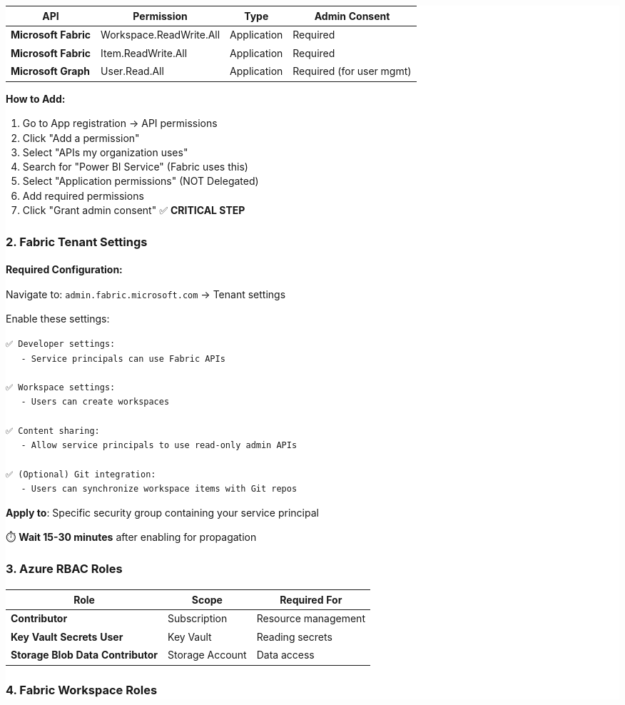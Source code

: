 | API | Permission | Type | Admin Consent |
|-----|------------|------|---------------|
| **Microsoft Fabric** | Workspace.ReadWrite.All | Application | Required |
| **Microsoft Fabric** | Item.ReadWrite.All | Application | Required |
| **Microsoft Graph** | User.Read.All | Application | Required (for user mgmt) |

**How to Add:**
1. Go to App registration → API permissions
2. Click "Add a permission"
3. Select "APIs my organization uses"
4. Search for "Power BI Service" (Fabric uses this)
5. Select "Application permissions" (NOT Delegated)
6. Add required permissions
7. Click "Grant admin consent" ✅ **CRITICAL STEP**

### **2. Fabric Tenant Settings**

**Required Configuration:**

Navigate to: `admin.fabric.microsoft.com` → Tenant settings

Enable these settings:

```
✅ Developer settings:
   - Service principals can use Fabric APIs

✅ Workspace settings:
   - Users can create workspaces

✅ Content sharing:
   - Allow service principals to use read-only admin APIs
   
✅ (Optional) Git integration:
   - Users can synchronize workspace items with Git repos
```

**Apply to**: Specific security group containing your service principal

⏱️ **Wait 15-30 minutes** after enabling for propagation

### **3. Azure RBAC Roles**

| Role | Scope | Required For |
|------|-------|--------------|
| **Contributor** | Subscription | Resource management |
| **Key Vault Secrets User** | Key Vault | Reading secrets |
| **Storage Blob Data Contributor** | Storage Account | Data access |

### **4. Fabric Workspace Roles**
